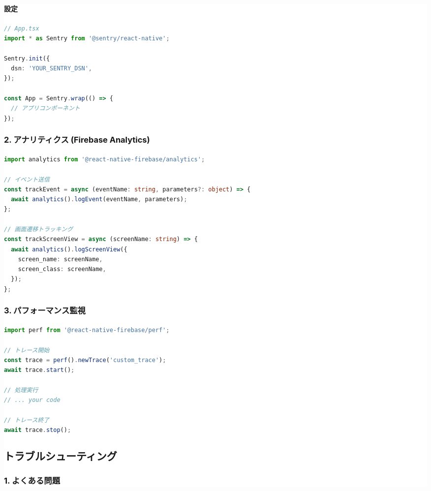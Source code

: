 #### 設定
```typescript
// App.tsx
import * as Sentry from '@sentry/react-native';

Sentry.init({
  dsn: 'YOUR_SENTRY_DSN',
});

const App = Sentry.wrap(() => {
  // アプリコンポーネント
});
```

### 2. アナリティクス (Firebase Analytics)

```typescript
import analytics from '@react-native-firebase/analytics';

// イベント送信
const trackEvent = async (eventName: string, parameters?: object) => {
  await analytics().logEvent(eventName, parameters);
};

// 画面遷移トラッキング
const trackScreenView = async (screenName: string) => {
  await analytics().logScreenView({
    screen_name: screenName,
    screen_class: screenName,
  });
};
```

### 3. パフォーマンス監視

```typescript
import perf from '@react-native-firebase/perf';

// トレース開始
const trace = perf().newTrace('custom_trace');
await trace.start();

// 処理実行
// ... your code

// トレース終了
await trace.stop();
```

## トラブルシューティング

### 1. よくある問題
